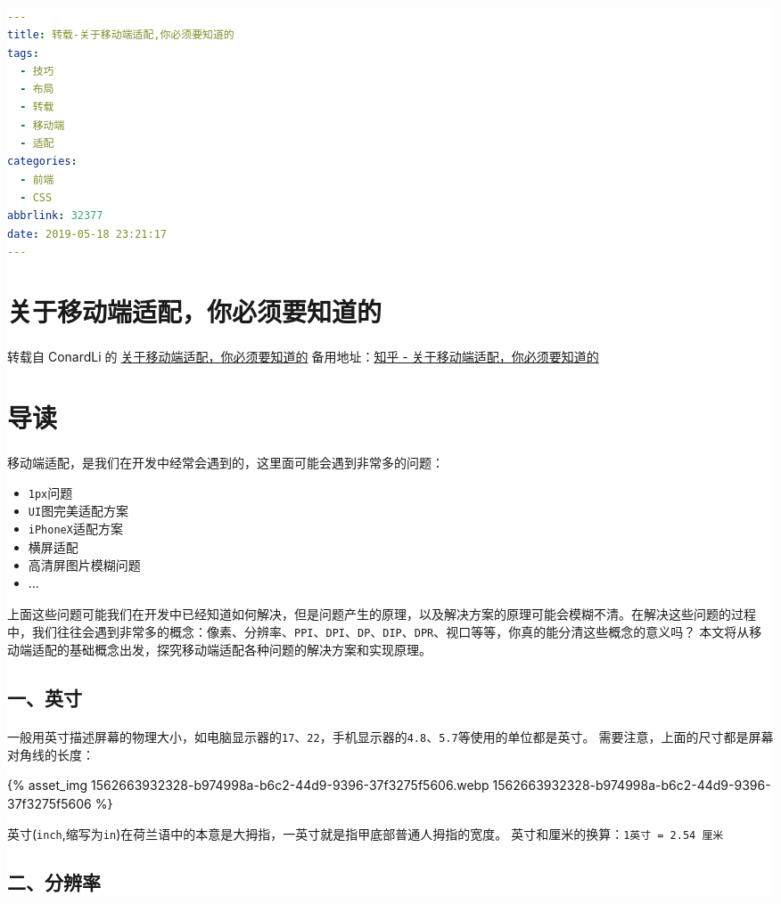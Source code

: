 ```yaml
---
title: 转载-关于移动端适配,你必须要知道的
tags:
  - 技巧
  - 布局
  - 转载
  - 移动端
  - 适配
categories:
  - 前端
  - CSS
abbrlink: 32377
date: 2019-05-18 23:21:17
---
```


# 关于移动端适配，你必须要知道的

转载自 ConardLi 的 [关于移动端适配，你必须要知道的](https://mp.weixin.qq.com/s/V3UpVZH8AWfSScIRAsr2dw)
备用地址：[知乎 - 关于移动端适配，你必须要知道的](https://zhuanlan.zhihu.com/p/66784964)

# 导读

移动端适配，是我们在开发中经常会遇到的，这里面可能会遇到非常多的问题：

- `1px`问题
- `UI`图完美适配方案
- `iPhoneX`适配方案
- 横屏适配
- 高清屏图片模糊问题
- …

上面这些问题可能我们在开发中已经知道如何解决，但是问题产生的原理，以及解决方案的原理可能会模糊不清。在解决这些问题的过程中，我们往往会遇到非常多的概念：像素、分辨率、`PPI`、`DPI`、`DP`、`DIP`、`DPR`、视口等等，你真的能分清这些概念的意义吗？
本文将从移动端适配的基础概念出发，探究移动端适配各种问题的解决方案和实现原理。



## 一、英寸

一般用英寸描述屏幕的物理大小，如电脑显示器的`17`、`22`，手机显示器的`4.8`、`5.7`等使用的单位都是英寸。
需要注意，上面的尺寸都是屏幕对角线的长度：

{% asset_img 1562663932328-b974998a-b6c2-44d9-9396-37f3275f5606.webp 1562663932328-b974998a-b6c2-44d9-9396-37f3275f5606 %}

英寸(`inch`,缩写为`in`)在荷兰语中的本意是大拇指，一英寸就是指甲底部普通人拇指的宽度。
英寸和厘米的换算：`1英寸 = 2.54 厘米`

## 二、分辨率
